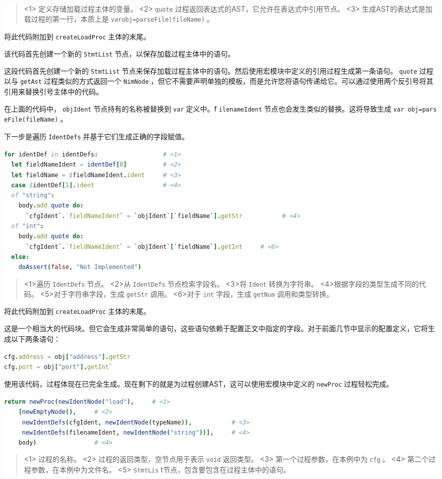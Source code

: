 ><1> 定义存储加载过程主体的变量。
<2>  `quote` 过程返回表达式的AST，它允许在表达式中引用节点。
<3> 生成AST的表达式是加载过程的第一行，本质上是 `varobj=parseFile(fileName)` 。

将此代码附加到 `createLoadProc` 主体的末尾。

该代码首先创建一个新的 `StmtList` 节点，以保存加载过程主体中的语句。

这段代码首先创建一个新的 `StmtList` 节点来保存加载过程主体中的语句。然后使用宏模块中定义的引用过程生成第一条语句。 `quote` 过程以与 `getAst` 过程类似的方式返回一个 `NimNode` ，但它不需要声明单独的模板，而是允许您将语句传递给它。可以通过使用两个反引号将其引用来替换引号主体中的代码。

在上面的代码中， `objIdent` 节点持有的名称被替换到 `var` 定义中。f `ilenameIdent` 节点也会发生类似的替换。这将导致生成 `var obj=parseFile(fileName)` 。

下一步是遍历 `IdentDefs` 并基于它们生成正确的字段赋值。

```Nim
for identDef in identDefs:                  # <1>
  let fieldNameIdent = identDef[0]          # <2>
  let fieldName = $fieldNameIdent.ident     # <3>
  case $identDef[1].ident                   # <4>
  of "string":
    body.add quote do:
      `cfgIdent`.`fieldNameIdent` = `objIdent`[`fieldName`].getStr           # <4>
  of "int":
    body.add quote do:
      `cfgIdent`.`fieldNameIdent` = `objIdent`[`fieldName`].getInt     # <6>
  else:
    doAssert(false, "Not Implemented")
```

><1>遍历 `IdentDefs` 节点。
<2>从 `IdentDefs` 节点检索字段名。
<3>将 `Ident` 转换为字符串。
<4>根据字段的类型生成不同的代码。
<5>对于字符串字段，生成 `getStr` 调用。
<6>对于 `int` 字段，生成 `getNum` 调用和类型转换。

将此代码附加到 `createLoadProc` 主体的末尾。

这是一个相当大的代码块。但它会生成非常简单的语句，这些语句依赖于配置正文中指定的字段。对于前面几节中显示的配置定义，它将生成以下两条语句：

```Nim
cfg.address = obj["address"].getStr
cfg.port = obj["port"].getInt`
```

使用该代码，过程体现在已完全生成。现在剩下的就是为过程创建AST，这可以使用宏模块中定义的 `newProc` 过程轻松完成。

```Nim
return newProc(newIdentNode("load"),     # <1>
    [newEmptyNode(),     # <2>
     newIdentDefs(cfgIdent, newIdentNode(typeName)),           # <3>
     newIdentDefs(filenameIdent, newIdentNode("string"))],     # <4>
    body)                # <4>
```

><1> 过程的名称。
<2> 过程的返回类型，空节点用于表示 `void` 返回类型。
<3> 第一个过程参数，在本例中为 `cfg` 。
<4> 第二个过程参数，在本例中为文件名。
<5>  `StmtLis` t节点，包含要包含在过程主体中的语句。
